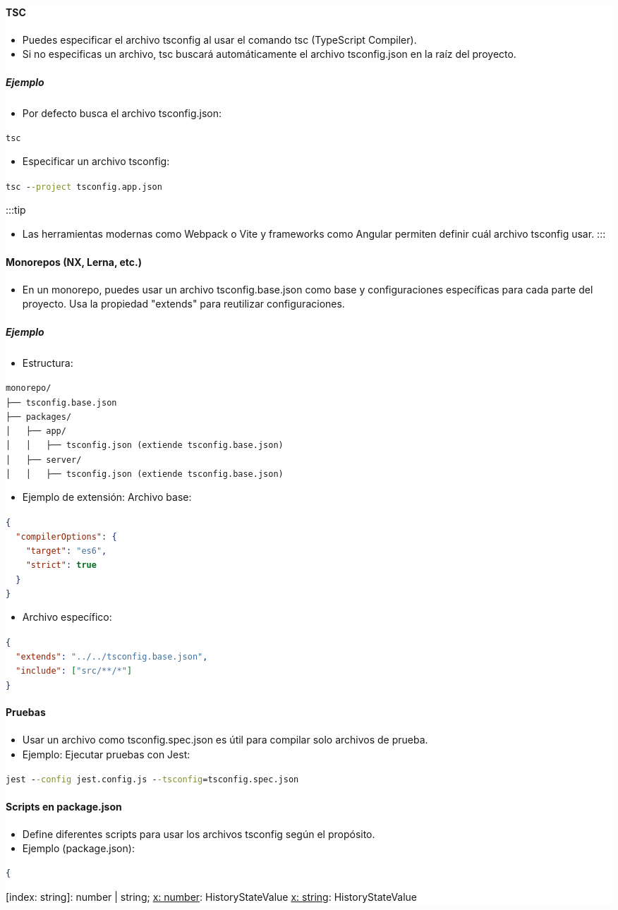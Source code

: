 #### TSC
- Puedes especificar el archivo tsconfig al usar el comando tsc (TypeScript Compiler).
- Si no especificas un archivo, tsc buscará automáticamente el archivo tsconfig.json en la raíz del proyecto.
##### Ejemplo
- Por defecto busca el archivo tsconfig.json:
```cmd
tsc
```
- Especificar un archivo tsconfig:
```cmd
tsc --project tsconfig.app.json
```

:::tip
- Las herramientas modernas como Webpack o Vite y frameworks como Angular permiten definir cuál archivo tsconfig usar.
:::


#### Monorepos (NX, Lerna, etc.)
- En un monorepo, puedes usar un archivo tsconfig.base.json como base y configuraciones específicas para cada parte del proyecto.
Usa la propiedad "extends" para reutilizar configuraciones.
##### Ejemplo
- Estructura:
```plaintext
monorepo/
├── tsconfig.base.json
├── packages/
│   ├── app/
│   │   ├── tsconfig.json (extiende tsconfig.base.json)
│   ├── server/
│   │   ├── tsconfig.json (extiende tsconfig.base.json)

```
- Ejemplo de extensión: Archivo base:
```json
{
  "compilerOptions": {
    "target": "es6",
    "strict": true
  }
}

```
- Archivo específico:
```json
{
  "extends": "../../tsconfig.base.json",
  "include": ["src/**/*"]
}

```
#### Pruebas
- Usar un archivo como tsconfig.spec.json es útil para compilar solo archivos de prueba.
- Ejemplo: Ejecutar pruebas con Jest:
```cmd
jest --config jest.config.js --tsconfig=tsconfig.spec.json
```
#### Scripts en package.json
- Define diferentes scripts para usar los archivos tsconfig según el propósito.
- Ejemplo (package.json):
```json
{
```

  [index: number]: string;
  [x: number]: Animal;
  [x: string]: Dog;
  [index: string]: number | string;
  [x: number]: HistoryStateValue
  [x: string]: HistoryStateValue